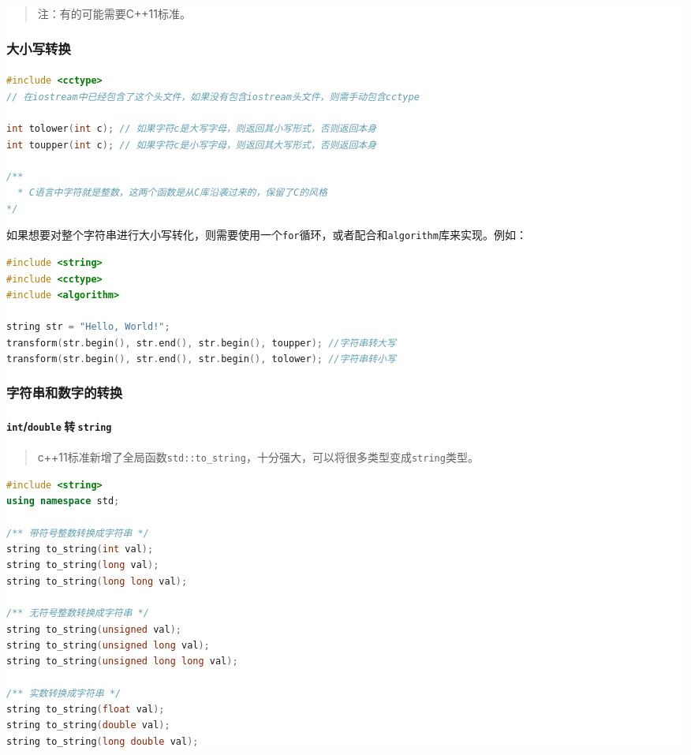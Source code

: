 > 注：有的可能需要C++11标准。

### 大小写转换

```cpp
#include <cctype>
// 在iostream中已经包含了这个头文件，如果没有包含iostream头文件，则需手动包含cctype

int tolower(int c); // 如果字符c是大写字母，则返回其小写形式，否则返回本身
int toupper(int c); // 如果字符c是小写字母，则返回其大写形式，否则返回本身

/**
  * C语言中字符就是整数，这两个函数是从C库沿袭过来的，保留了C的风格
*/
```

如果想要对整个字符串进行大小写转化，则需要使用一个`for`循环，或者配合和`algorithm`库来实现。例如：

```cpp
#include <string>
#include <cctype>
#include <algorithm>

string str = "Hello, World!";
transform(str.begin(), str.end(), str.begin(), toupper); //字符串转大写
transform(str.begin(), str.end(), str.begin(), tolower); //字符串转小写
```

### 字符串和数字的转换

#### **`int`/`double` 转 `string`**

> c++11标准新增了全局函数`std::to_string`，十分强大，可以将很多类型变成`string`类型。

```cpp
#include <string>
using namespace std;

/** 带符号整数转换成字符串 */
string to_string(int val);
string to_string(long val);
string to_string(long long val);

/** 无符号整数转换成字符串 */
string to_string(unsigned val);
string to_string(unsigned long val);
string to_string(unsigned long long val);

/** 实数转换成字符串 */
string to_string(float val);
string to_string(double val);
string to_string(long double val);
```
